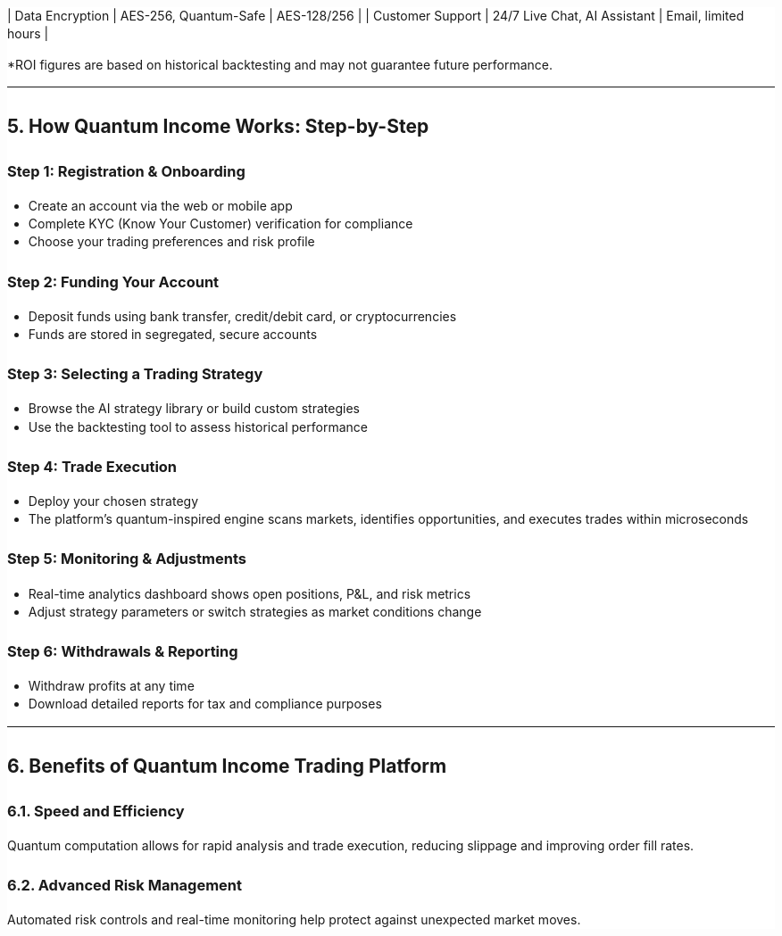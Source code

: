 | Data Encryption               | AES-256, Quantum-Safe              | AES-128/256                   |
| Customer Support              | 24/7 Live Chat, AI Assistant       | Email, limited hours          |

*ROI figures are based on historical backtesting and may not guarantee future performance.

---

<a name="how-it-works"></a>
## 5. How Quantum Income Works: Step-by-Step

### Step 1: Registration & Onboarding
- Create an account via the web or mobile app
- Complete KYC (Know Your Customer) verification for compliance
- Choose your trading preferences and risk profile

### Step 2: Funding Your Account
- Deposit funds using bank transfer, credit/debit card, or cryptocurrencies
- Funds are stored in segregated, secure accounts

### Step 3: Selecting a Trading Strategy
- Browse the AI strategy library or build custom strategies
- Use the backtesting tool to assess historical performance

### Step 4: Trade Execution
- Deploy your chosen strategy
- The platform’s quantum-inspired engine scans markets, identifies opportunities, and executes trades within microseconds

### Step 5: Monitoring & Adjustments
- Real-time analytics dashboard shows open positions, P&L, and risk metrics
- Adjust strategy parameters or switch strategies as market conditions change

### Step 6: Withdrawals & Reporting
- Withdraw profits at any time
- Download detailed reports for tax and compliance purposes

---

<a name="benefits"></a>
## 6. Benefits of Quantum Income Trading Platform

### 6.1. Speed and Efficiency
Quantum computation allows for rapid analysis and trade execution, reducing slippage and improving order fill rates.

### 6.2. Advanced Risk Management
Automated risk controls and real-time monitoring help protect against unexpected market moves.
